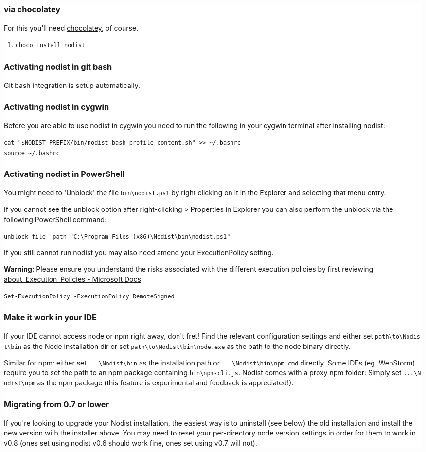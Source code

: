 ### via chocolatey
For this you'll need [chocolatey](https://chocolatey.org),  of course.

1. `choco install nodist`

### Activating nodist in git bash
Git bash integration is setup automatically.

### Activating nodist in cygwin
Before you are able to use nodist in cygwin you need to run the following in your cygwin terminal after installing nodist:

```
cat "$NODIST_PREFIX/bin/nodist_bash_profile_content.sh" >> ~/.bashrc
source ~/.bashrc
```

### Activating nodist in PowerShell
You might need to 'Unblock' the file `bin\nodist.ps1` by right clicking on it in the Explorer and selecting that menu entry.

If you cannot see the unblock option after right-clicking > Properties in Explorer you can also perform the unblock via the following PowerShell command:

```
unblock-file -path "C:\Program Files (x86)\Nodist\bin\nodist.ps1"
```

If you still cannot run nodist you may also need amend your ExecutionPolicy setting.

**Warning:** Please ensure you understand the risks associated with the different execution policies by first reviewing [about_Execution_Policies - Microsoft Docs](http://go.microsoft.com/fwlink/?LinkID=135170)

```
Set-ExecutionPolicy -ExecutionPolicy RemoteSigned
```

### Make it work in your IDE
If your IDE cannot access node or npm right away, don't fret! Find the relevant configuration settings and either set `path\to\Nodist\bin` as the Node installation dir or set `path\to\Nodist\bin\node.exe` as the path to the node binary directly.

Similar for npm: either set `...\Nodist\bin` as the installation path or `...\Nodist\bin\npm.cmd` directly. Some IDEs (eg. WebStorm) require you to set the path to an npm package containing `bin\npm-cli.js`. Nodist comes with a proxy npm folder: Simply set `...\Nodist\npm` as the npm package (this feature is experimental and feedback is appreciated!).

### Migrating from 0.7 or lower
If you're looking to upgrade your Nodist installation, the easiest way is to uninstall (see below) the old installation and install the new version with the installer above.
You may need to reset your per-directory node version settings in order for them to work in v0.8 (ones set using nodist v0.6 should work fine, ones set using v0.7 will not).
